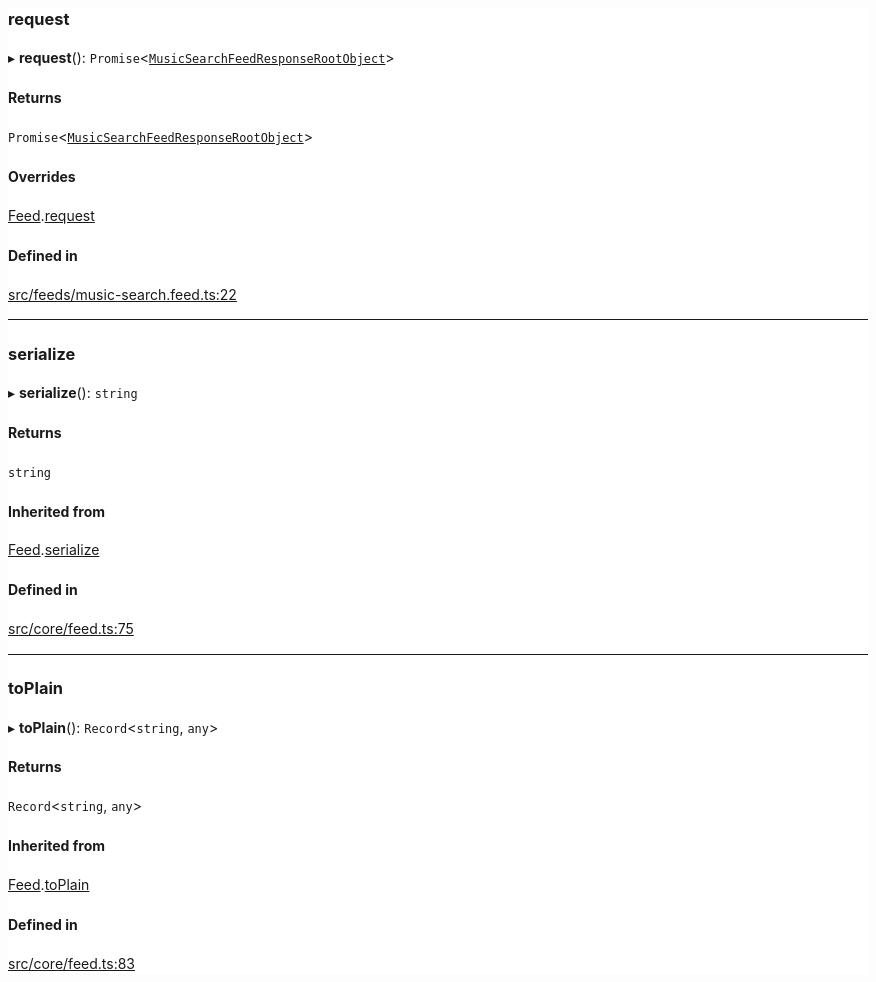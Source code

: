 ### request

▸ **request**(): `Promise`<[`MusicSearchFeedResponseRootObject`](../../interfaces/index/MusicSearchFeedResponseRootObject.md)\>

#### Returns

`Promise`<[`MusicSearchFeedResponseRootObject`](../../interfaces/index/MusicSearchFeedResponseRootObject.md)\>

#### Overrides

[Feed](Feed.md).[request](Feed.md#request)

#### Defined in

[src/feeds/music-search.feed.ts:22](https://github.com/Nerixyz/instagram-private-api/blob/0e0721c/src/feeds/music-search.feed.ts#L22)

___

### serialize

▸ **serialize**(): `string`

#### Returns

`string`

#### Inherited from

[Feed](Feed.md).[serialize](Feed.md#serialize)

#### Defined in

[src/core/feed.ts:75](https://github.com/Nerixyz/instagram-private-api/blob/0e0721c/src/core/feed.ts#L75)

___

### toPlain

▸ **toPlain**(): `Record`<`string`, `any`\>

#### Returns

`Record`<`string`, `any`\>

#### Inherited from

[Feed](Feed.md).[toPlain](Feed.md#toplain)

#### Defined in

[src/core/feed.ts:83](https://github.com/Nerixyz/instagram-private-api/blob/0e0721c/src/core/feed.ts#L83)
